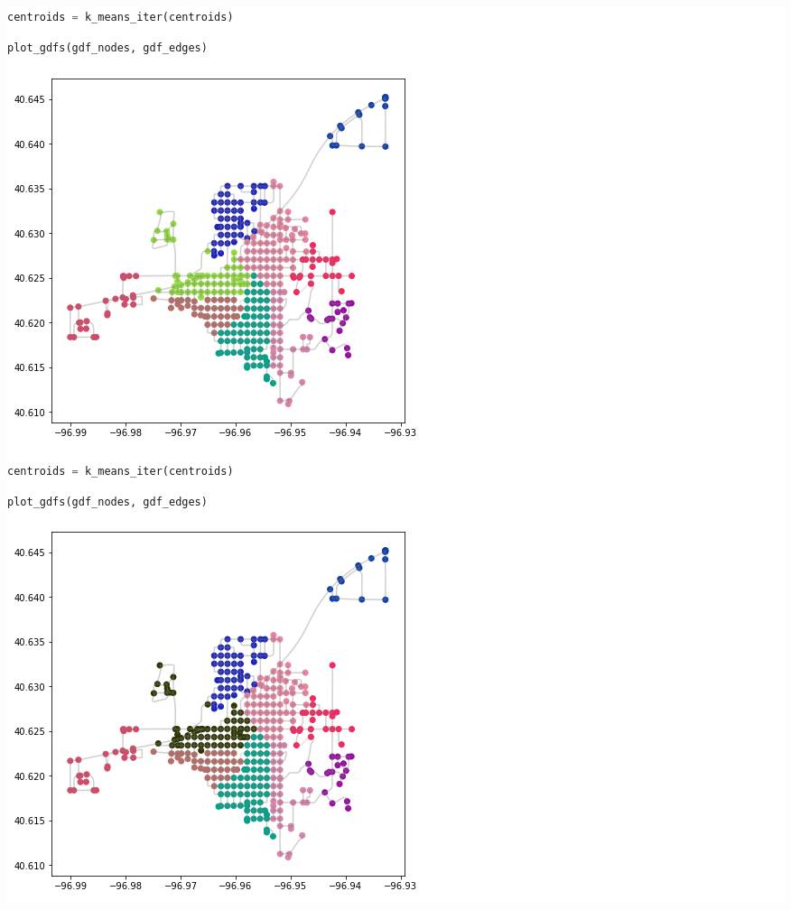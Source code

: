 

```python
centroids = k_means_iter(centroids)
```


```python
plot_gdfs(gdf_nodes, gdf_edges)
```


![png](output_41_0.png)



```python
centroids = k_means_iter(centroids)
```


```python
plot_gdfs(gdf_nodes, gdf_edges)
```


![png](output_43_0.png)

